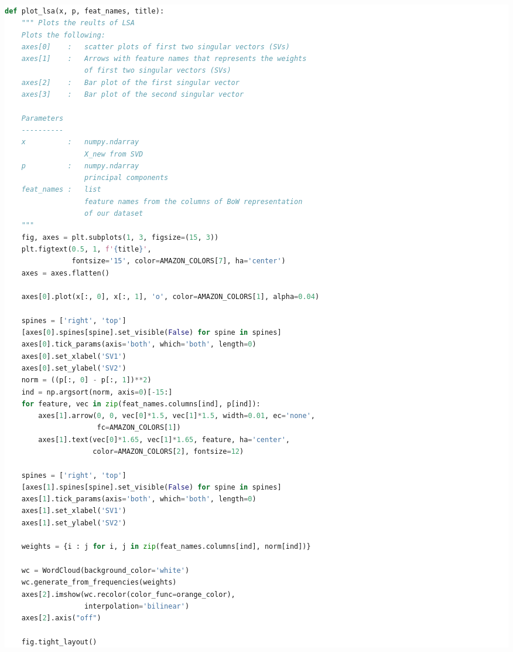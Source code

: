 ```python
def plot_lsa(x, p, feat_names, title):
    """ Plots the reults of LSA
    Plots the following:
    axes[0]    :   scatter plots of first two singular vectors (SVs)
    axes[1]    :   Arrows with feature names that represents the weights 
                   of first two singular vectors (SVs)
    axes[2]    :   Bar plot of the first singular vector
    axes[3]    :   Bar plot of the second singular vector

    Parameters
    ----------
    x          :   numpy.ndarray
                   X_new from SVD 
    p          :   numpy.ndarray
                   principal components
    feat_names :   list 
                   feature names from the columns of BoW representation 
                   of our dataset
    """
    fig, axes = plt.subplots(1, 3, figsize=(15, 3))
    plt.figtext(0.5, 1, f'{title}',
                fontsize='15', color=AMAZON_COLORS[7], ha='center')
    axes = axes.flatten()

    axes[0].plot(x[:, 0], x[:, 1], 'o', color=AMAZON_COLORS[1], alpha=0.04)

    spines = ['right', 'top']
    [axes[0].spines[spine].set_visible(False) for spine in spines]
    axes[0].tick_params(axis='both', which='both', length=0)
    axes[0].set_xlabel('SV1')
    axes[0].set_ylabel('SV2')
    norm = ((p[:, 0] - p[:, 1])**2)
    ind = np.argsort(norm, axis=0)[-15:]
    for feature, vec in zip(feat_names.columns[ind], p[ind]):
        axes[1].arrow(0, 0, vec[0]*1.5, vec[1]*1.5, width=0.01, ec='none',
                      fc=AMAZON_COLORS[1])
        axes[1].text(vec[0]*1.65, vec[1]*1.65, feature, ha='center',
                     color=AMAZON_COLORS[2], fontsize=12)

    spines = ['right', 'top']
    [axes[1].spines[spine].set_visible(False) for spine in spines]
    axes[1].tick_params(axis='both', which='both', length=0)
    axes[1].set_xlabel('SV1')
    axes[1].set_ylabel('SV2')

    weights = {i : j for i, j in zip(feat_names.columns[ind], norm[ind])}

    wc = WordCloud(background_color='white')
    wc.generate_from_frequencies(weights)
    axes[2].imshow(wc.recolor(color_func=orange_color), 
                   interpolation='bilinear')
    axes[2].axis("off")
    
    fig.tight_layout()
```
